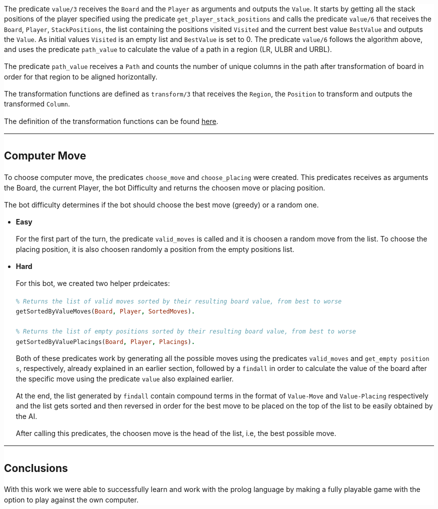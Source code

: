 The predicate `value/3` receives the `Board` and the `Player` as arguments and outputs the `Value`. It starts by getting all the stack positions of the player specified using the predicate `get_player_stack_positions` and calls the predicate `value/6` that receives the `Board`, `Player`, `StackPositions`, the list containing the positions visited `Visited` and the current best value `BestValue` and outputs the `Value`. As initial values `Visited` is an empty list and `BestValue` is set to 0. The predicate `value/6` follows the algorithm above, and uses the predicate `path_value` to calculate the value of a path in a region (LR, ULBR and URBL).

The predicate `path_value` receives a `Path` and counts the number of unique columns in the path after transformation of board in order for that region to be aligned horizontally.

The transformation functions are defined as `transform/3` that receives the `Region`, the `Position` to transform and outputs the transformed `Column`.

The definition of the transformation functions can be found [here](./src/utils.pl).

---
## **Computer Move**
To choose computer move, the predicates `choose_move` and `choose_placing` were created. This predicates receives as arguments the Board, the current Player, the bot Difficulty and returns the choosen move or placing position.

The bot difficulty determines if the bot should choose the best move (greedy) or a random one. 
- **Easy**

    For the first part of the turn, the predicate `valid_moves` is called and it is choosen a random move from the list. To choose the placing position, it is also choosen randomly a position from the empty positions list.

- **Hard**

    For this bot, we created two helper prdeicates:
    ```prolog
    % Returns the list of valid moves sorted by their resulting board value, from best to worse
    getSortedByValueMoves(Board, Player, SortedMoves).

    % Returns the list of empty positions sorted by their resulting board value, from best to worse
    getSortedByValuePlacings(Board, Player, Placings).
    ```

    Both of these predicates work by generating all the possible moves using the predicates `valid_moves` and `get_empty positions`, respectively, already explained in an earlier section, followed by a `findall` in order to calculate the value of the board after the specific move using the predicate `value` also explained earlier.

    At the end, the list generated by `findall` contain compound terms in the format of `Value-Move` and `Value-Placing` respectively and the list gets sorted and then reversed in order for the best move to be placed on the top of the list to be easily obtained by the AI.

    After calling this predicates, the choosen move is the head of the list, i.e, the best possible move.
---
## **Conclusions**
With this work we were able to successfully learn and work with the prolog language by making a fully playable game with the option to play against the own computer.
